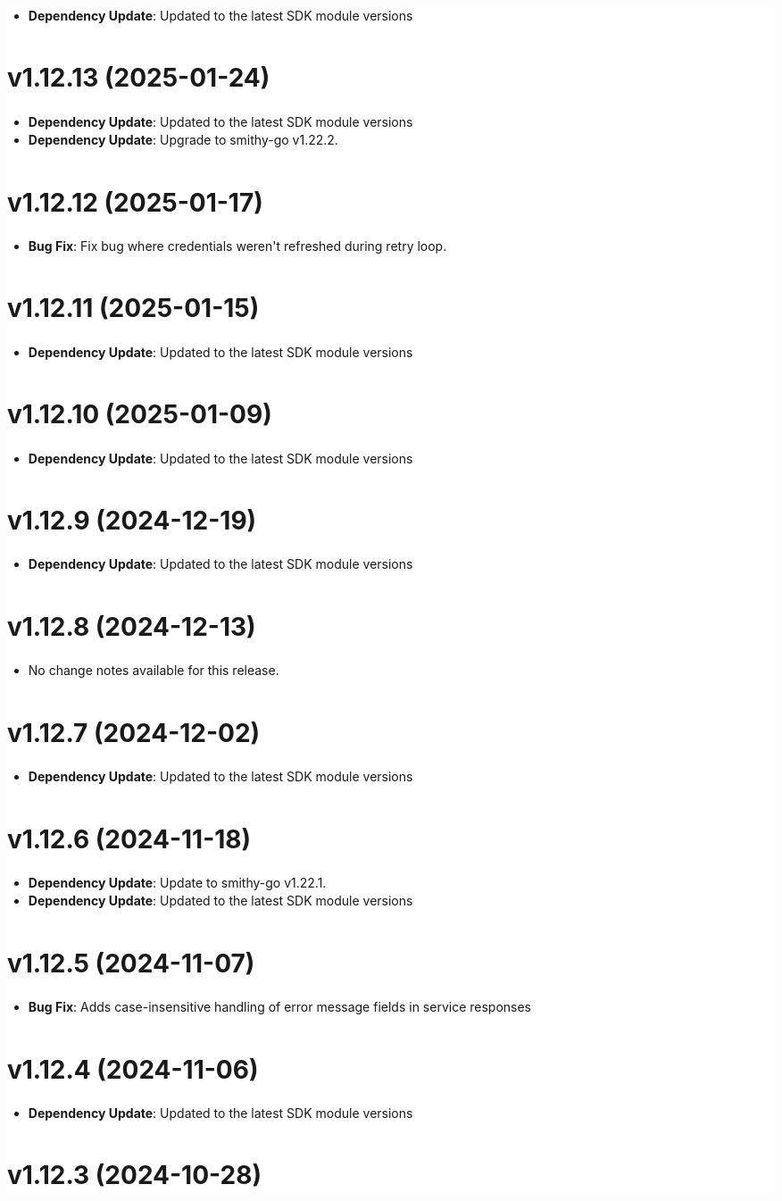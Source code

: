 * **Dependency Update**: Updated to the latest SDK module versions

# v1.12.13 (2025-01-24)

* **Dependency Update**: Updated to the latest SDK module versions
* **Dependency Update**: Upgrade to smithy-go v1.22.2.

# v1.12.12 (2025-01-17)

* **Bug Fix**: Fix bug where credentials weren't refreshed during retry loop.

# v1.12.11 (2025-01-15)

* **Dependency Update**: Updated to the latest SDK module versions

# v1.12.10 (2025-01-09)

* **Dependency Update**: Updated to the latest SDK module versions

# v1.12.9 (2024-12-19)

* **Dependency Update**: Updated to the latest SDK module versions

# v1.12.8 (2024-12-13)

* No change notes available for this release.

# v1.12.7 (2024-12-02)

* **Dependency Update**: Updated to the latest SDK module versions

# v1.12.6 (2024-11-18)

* **Dependency Update**: Update to smithy-go v1.22.1.
* **Dependency Update**: Updated to the latest SDK module versions

# v1.12.5 (2024-11-07)

* **Bug Fix**: Adds case-insensitive handling of error message fields in service responses

# v1.12.4 (2024-11-06)

* **Dependency Update**: Updated to the latest SDK module versions

# v1.12.3 (2024-10-28)
